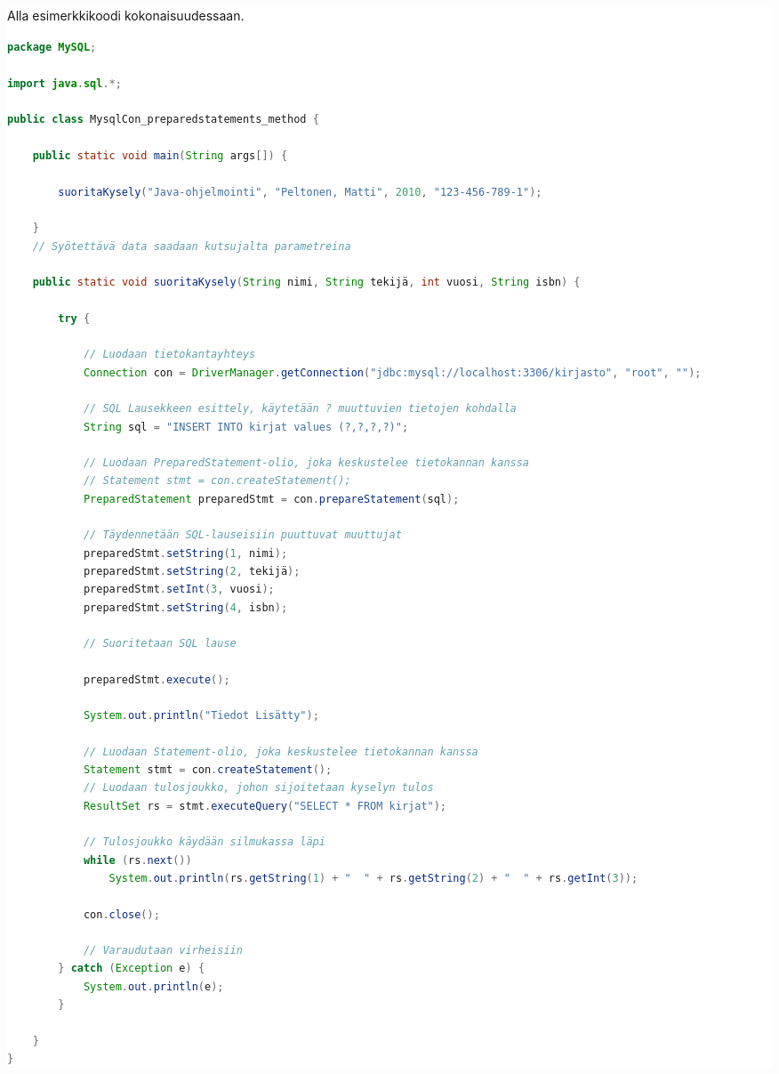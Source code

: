 Alla esimerkkikoodi kokonaisuudessaan.

```java
package MySQL;

import java.sql.*;

public class MysqlCon_preparedstatements_method {

	public static void main(String args[]) {

		suoritaKysely("Java-ohjelmointi", "Peltonen, Matti", 2010, "123-456-789-1");

	}
	// Syötettävä data saadaan kutsujalta parametreina

	public static void suoritaKysely(String nimi, String tekijä, int vuosi, String isbn) {

		try {

			// Luodaan tietokantayhteys
			Connection con = DriverManager.getConnection("jdbc:mysql://localhost:3306/kirjasto", "root", "");

			// SQL Lausekkeen esittely, käytetään ? muuttuvien tietojen kohdalla
			String sql = "INSERT INTO kirjat values (?,?,?,?)";

			// Luodaan PreparedStatement-olio, joka keskustelee tietokannan kanssa
			// Statement stmt = con.createStatement();
			PreparedStatement preparedStmt = con.prepareStatement(sql);

			// Täydennetään SQL-lauseisiin puuttuvat muuttujat
			preparedStmt.setString(1, nimi);
			preparedStmt.setString(2, tekijä);
			preparedStmt.setInt(3, vuosi);
			preparedStmt.setString(4, isbn);

			// Suoritetaan SQL lause

			preparedStmt.execute();

			System.out.println("Tiedot Lisätty");

			// Luodaan Statement-olio, joka keskustelee tietokannan kanssa
			Statement stmt = con.createStatement();
			// Luodaan tulosjoukko, johon sijoitetaan kyselyn tulos
			ResultSet rs = stmt.executeQuery("SELECT * FROM kirjat");

			// Tulosjoukko käydään silmukassa läpi
			while (rs.next())
				System.out.println(rs.getString(1) + "  " + rs.getString(2) + "  " + rs.getInt(3));

			con.close();

			// Varaudutaan virheisiin
		} catch (Exception e) {
			System.out.println(e);
		}

	}
}
```
